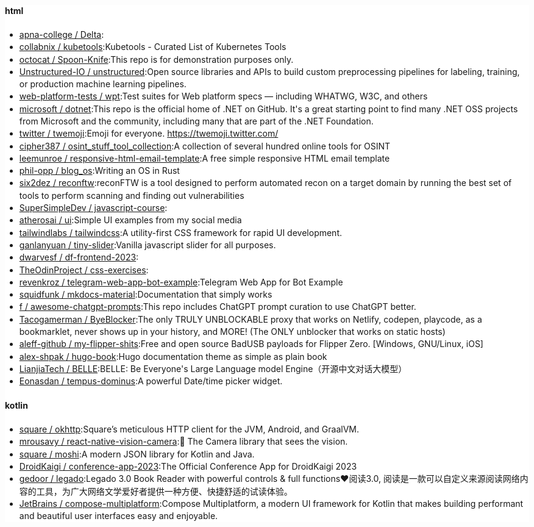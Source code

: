 #### html
* [apna-college / Delta](https://github.com/apna-college/Delta):
* [collabnix / kubetools](https://github.com/collabnix/kubetools):Kubetools - Curated List of Kubernetes Tools
* [octocat / Spoon-Knife](https://github.com/octocat/Spoon-Knife):This repo is for demonstration purposes only.
* [Unstructured-IO / unstructured](https://github.com/Unstructured-IO/unstructured):Open source libraries and APIs to build custom preprocessing pipelines for labeling, training, or production machine learning pipelines.
* [web-platform-tests / wpt](https://github.com/web-platform-tests/wpt):Test suites for Web platform specs — including WHATWG, W3C, and others
* [microsoft / dotnet](https://github.com/microsoft/dotnet):This repo is the official home of .NET on GitHub. It's a great starting point to find many .NET OSS projects from Microsoft and the community, including many that are part of the .NET Foundation.
* [twitter / twemoji](https://github.com/twitter/twemoji):Emoji for everyone. https://twemoji.twitter.com/
* [cipher387 / osint_stuff_tool_collection](https://github.com/cipher387/osint_stuff_tool_collection):A collection of several hundred online tools for OSINT
* [leemunroe / responsive-html-email-template](https://github.com/leemunroe/responsive-html-email-template):A free simple responsive HTML email template
* [phil-opp / blog_os](https://github.com/phil-opp/blog_os):Writing an OS in Rust
* [six2dez / reconftw](https://github.com/six2dez/reconftw):reconFTW is a tool designed to perform automated recon on a target domain by running the best set of tools to perform scanning and finding out vulnerabilities
* [SuperSimpleDev / javascript-course](https://github.com/SuperSimpleDev/javascript-course):
* [atherosai / ui](https://github.com/atherosai/ui):Simple UI examples from my social media
* [tailwindlabs / tailwindcss](https://github.com/tailwindlabs/tailwindcss):A utility-first CSS framework for rapid UI development.
* [ganlanyuan / tiny-slider](https://github.com/ganlanyuan/tiny-slider):Vanilla javascript slider for all purposes.
* [dwarvesf / df-frontend-2023](https://github.com/dwarvesf/df-frontend-2023):
* [TheOdinProject / css-exercises](https://github.com/TheOdinProject/css-exercises):
* [revenkroz / telegram-web-app-bot-example](https://github.com/revenkroz/telegram-web-app-bot-example):Telegram Web App for Bot Example
* [squidfunk / mkdocs-material](https://github.com/squidfunk/mkdocs-material):Documentation that simply works
* [f / awesome-chatgpt-prompts](https://github.com/f/awesome-chatgpt-prompts):This repo includes ChatGPT prompt curation to use ChatGPT better.
* [Tacogamerman / ByeBlocker](https://github.com/Tacogamerman/ByeBlocker):The only TRULY UNBLOCKABLE proxy that works on Netlify, codepen, playcode, as a bookmarklet, never shows up in your history, and MORE! (The ONLY unblocker that works on static hosts)
* [aleff-github / my-flipper-shits](https://github.com/aleff-github/my-flipper-shits):Free and open source BadUSB payloads for Flipper Zero. [Windows, GNU/Linux, iOS]
* [alex-shpak / hugo-book](https://github.com/alex-shpak/hugo-book):Hugo documentation theme as simple as plain book
* [LianjiaTech / BELLE](https://github.com/LianjiaTech/BELLE):BELLE: Be Everyone's Large Language model Engine（开源中文对话大模型）
* [Eonasdan / tempus-dominus](https://github.com/Eonasdan/tempus-dominus):A powerful Date/time picker widget.

#### kotlin
* [square / okhttp](https://github.com/square/okhttp):Square’s meticulous HTTP client for the JVM, Android, and GraalVM.
* [mrousavy / react-native-vision-camera](https://github.com/mrousavy/react-native-vision-camera):📸 The Camera library that sees the vision.
* [square / moshi](https://github.com/square/moshi):A modern JSON library for Kotlin and Java.
* [DroidKaigi / conference-app-2023](https://github.com/DroidKaigi/conference-app-2023):The Official Conference App for DroidKaigi 2023
* [gedoor / legado](https://github.com/gedoor/legado):Legado 3.0 Book Reader with powerful controls & full functions❤️阅读3.0, 阅读是一款可以自定义来源阅读网络内容的工具，为广大网络文学爱好者提供一种方便、快捷舒适的试读体验。
* [JetBrains / compose-multiplatform](https://github.com/JetBrains/compose-multiplatform):Compose Multiplatform, a modern UI framework for Kotlin that makes building performant and beautiful user interfaces easy and enjoyable.